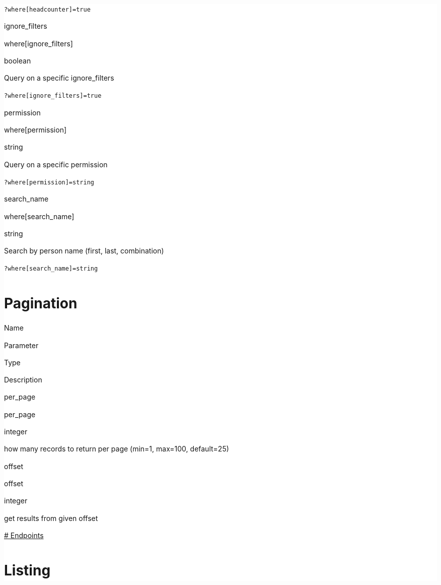 `?where[headcounter]=true`

ignore\_filters

where[ignore\_filters]

boolean

Query on a specific ignore\_filters

`?where[ignore_filters]=true`

permission

where[permission]

string

Query on a specific permission

`?where[permission]=string`

search\_name

where[search\_name]

string

Search by person name (first, last, combination)

`?where[search_name]=string`

# Pagination

Name

Parameter

Type

Description

per\_page

per\_page

integer

how many records to return per page (min=1, max=100, default=25)

offset

offset

integer

get results from given offset

[# Endpoints](#/apps/check-ins/2025-05-28/vertices/person#endpoints)

# Listing

